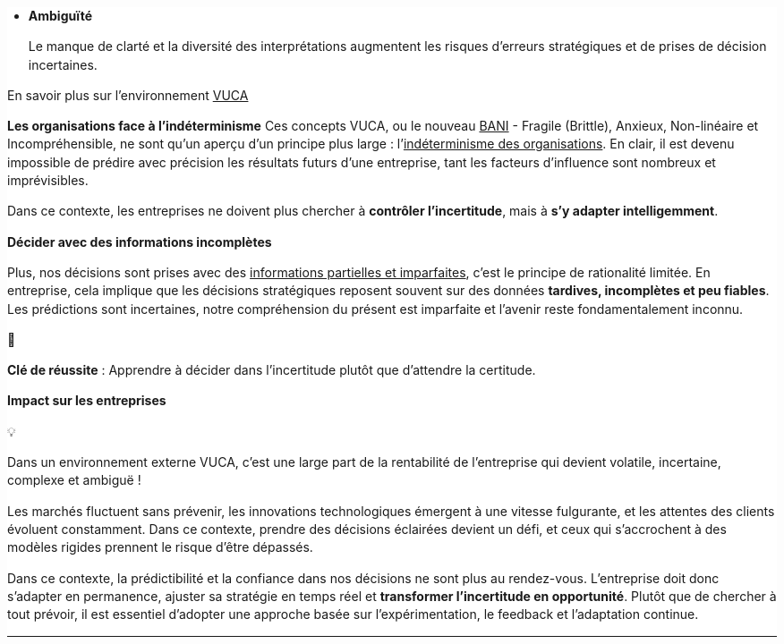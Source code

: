 - **Ambiguïté**
    
    Le manque de clarté et la diversité des interprétations augmentent les risques d’erreurs stratégiques et de prises de décision incertaines.
    

En savoir plus sur l’environnement [VUCA](https://www.notion.so/S-adapter-au-monde-incertain-et-complexe-en-constante-volution-14a90eaf28ff80d8aef5e1eb635744e2?pvs=21)

</aside>

**Les organisations face à l’indéterminisme**
Ces concepts VUCA, ou le nouveau [BANI](https://www.notion.so/S-adapter-au-monde-incertain-et-complexe-en-constante-volution-14a90eaf28ff80d8aef5e1eb635744e2?pvs=21) - Fragile (Brittle), Anxieux, Non-linéaire et Incompréhensible, ne sont qu’un aperçu d’un principe plus large : l’[indéterminisme des organisations](https://www.notion.so/S-adapter-au-monde-incertain-et-complexe-en-constante-volution-14a90eaf28ff80d8aef5e1eb635744e2?pvs=21). En clair, il est devenu impossible de prédire avec précision les résultats futurs d’une entreprise, tant les facteurs d’influence sont nombreux et imprévisibles.

Dans ce contexte, les entreprises ne doivent plus chercher à **contrôler l’incertitude**, mais à **s’y adapter intelligemment**.

**Décider avec des informations incomplètes**

Plus, nos décisions sont prises avec des [informations partielles et imparfaites](https://www.notion.so/S-adapter-au-monde-incertain-et-complexe-en-constante-volution-14a90eaf28ff80d8aef5e1eb635744e2?pvs=21), c’est le principe de rationalité limitée. En entreprise, cela implique que les décisions stratégiques reposent souvent sur des données **tardives, incomplètes et peu fiables**. Les prédictions sont incertaines, notre compréhension du présent est imparfaite et l’avenir reste fondamentalement inconnu.

<aside>
🌟

**Clé de réussite** : Apprendre à décider dans l’incertitude plutôt que d’attendre la certitude.

</aside>

**Impact sur les entreprises**

<aside>
💡

Dans un environnement externe VUCA, c’est une large part de la rentabilité de l’entreprise qui devient volatile, incertaine, complexe et ambiguë ! 

</aside>

Les marchés fluctuent sans prévenir, les innovations technologiques émergent à une vitesse fulgurante, et les attentes des clients évoluent constamment. Dans ce contexte, prendre des décisions éclairées devient un défi, et ceux qui s’accrochent à des modèles rigides prennent le risque d’être dépassés.

Dans ce contexte,  la prédictibilité et la confiance dans nos décisions ne sont plus au rendez-vous. L’entreprise doit donc s’adapter en permanence, ajuster sa stratégie en temps réel et **transformer l’incertitude en opportunité**. Plutôt que de chercher à tout prévoir, il est essentiel d’adopter une approche basée sur l’expérimentation, le feedback et l’adaptation continue.

---